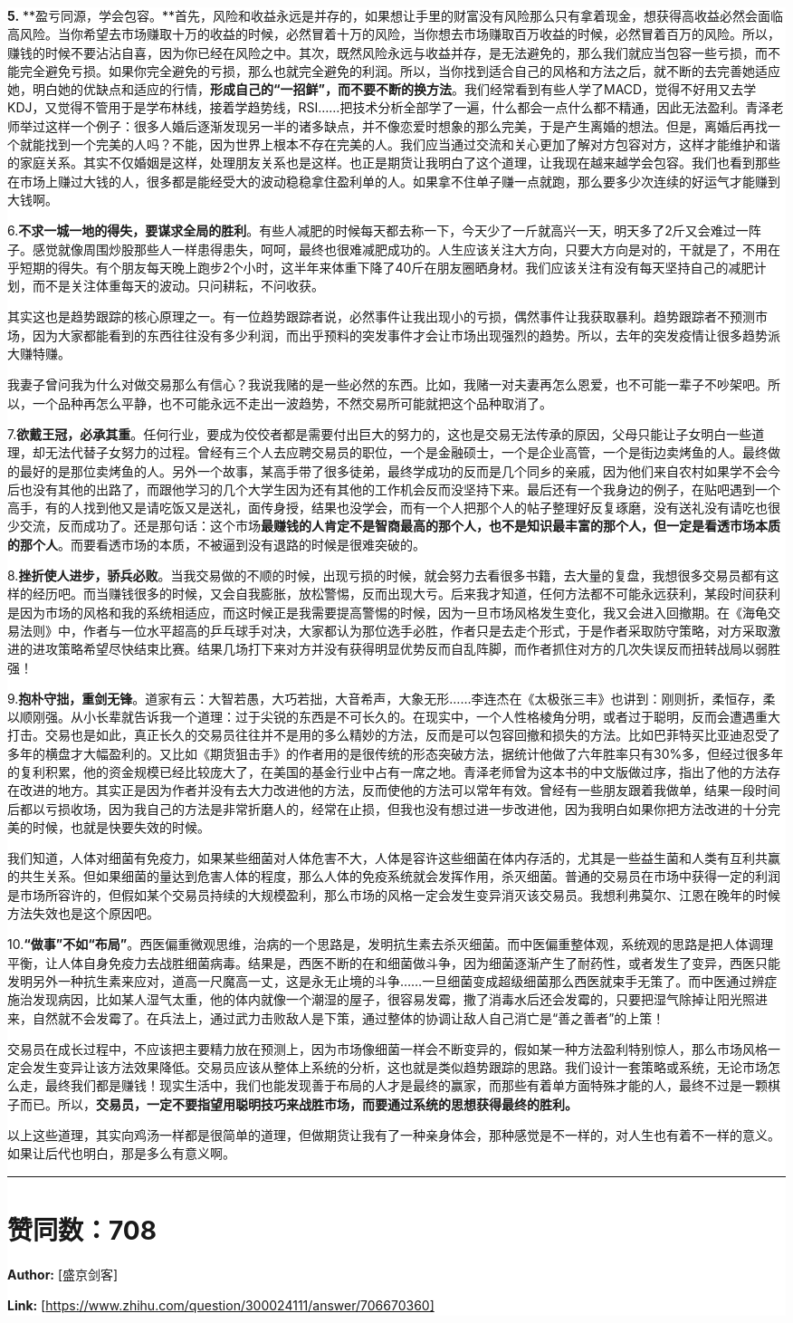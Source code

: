 **5.** **盈亏同源，学会包容。**首先，风险和收益永远是并存的，如果想让手里的财富没有风险那么只有拿着现金，想获得高收益必然会面临高风险。当你希望去市场赚取十万的收益的时候，必然冒着十万的风险，当你想去市场赚取百万收益的时候，必然冒着百万的风险。所以，赚钱的时候不要沾沾自喜，因为你已经在风险之中。其次，既然风险永远与收益并存，是无法避免的，那么我们就应当包容一些亏损，而不能完全避免亏损。如果你完全避免的亏损，那么也就完全避免的利润。所以，当你找到适合自己的风格和方法之后，就不断的去完善她适应她，明白她的优缺点和适应的行情，**形成自己的“一招鲜”，而不要不断的换方法**。我们经常看到有些人学了MACD，觉得不好用又去学KDJ，又觉得不管用于是学布林线，接着学趋势线，RSI……把技术分析全部学了一遍，什么都会一点什么都不精通，因此无法盈利。青泽老师举过这样一个例子：很多人婚后逐渐发现另一半的诸多缺点，并不像恋爱时想象的那么完美，于是产生离婚的想法。但是，离婚后再找一个就能找到一个完美的人吗？不能，因为世界上根本不存在完美的人。我们应当通过交流和关心更加了解对方包容对方，这样才能维护和谐的家庭关系。其实不仅婚姻是这样，处理朋友关系也是这样。也正是期货让我明白了这个道理，让我现在越来越学会包容。我们也看到那些在市场上赚过大钱的人，很多都是能经受大的波动稳稳拿住盈利单的人。如果拿不住单子赚一点就跑，那么要多少次连续的好运气才能赚到大钱啊。

6.**不求一城一地的得失，要谋求全局的胜利**。有些人减肥的时候每天都去称一下，今天少了一斤就高兴一天，明天多了2斤又会难过一阵子。感觉就像周围炒股那些人一样患得患失，呵呵，最终也很难减肥成功的。人生应该关注大方向，只要大方向是对的，干就是了，不用在乎短期的得失。有个朋友每天晚上跑步2个小时，这半年来体重下降了40斤在朋友圈晒身材。我们应该关注有没有每天坚持自己的减肥计划，而不是关注体重每天的波动。只问耕耘，不问收获。

其实这也是趋势跟踪的核心原理之一。有一位趋势跟踪者说，必然事件让我出现小的亏损，偶然事件让我获取暴利。趋势跟踪者不预测市场，因为大家都能看到的东西往往没有多少利润，而出乎预料的突发事件才会让市场出现强烈的趋势。所以，去年的突发疫情让很多趋势派大赚特赚。

我妻子曾问我为什么对做交易那么有信心？我说我赌的是一些必然的东西。比如，我赌一对夫妻再怎么恩爱，也不可能一辈子不吵架吧。所以，一个品种再怎么平静，也不可能永远不走出一波趋势，不然交易所可能就把这个品种取消了。

7.**欲戴王冠，必承其重**。任何行业，要成为佼佼者都是需要付出巨大的努力的，这也是交易无法传承的原因，父母只能让子女明白一些道理，却无法代替子女努力的过程。曾经有三个人去应聘交易员的职位，一个是金融硕士，一个是企业高管，一个是街边卖烤鱼的人。最终做的最好的是那位卖烤鱼的人。另外一个故事，某高手带了很多徒弟，最终学成功的反而是几个同乡的亲戚，因为他们来自农村如果学不会今后也没有其他的出路了，而跟他学习的几个大学生因为还有其他的工作机会反而没坚持下来。最后还有一个我身边的例子，在贴吧遇到一个高手，有的人找到他又是请吃饭又是送礼，面传身授，结果也没学会，而有一个人把那个人的帖子整理好反复琢磨，没有送礼没有请吃也很少交流，反而成功了。还是那句话：这个市场**最赚钱的人肯定不是智商最高的那个人，也不是知识最丰富的那个人，但一定是看透市场本质的那个人**。而要看透市场的本质，不被逼到没有退路的时候是很难突破的。

8.**挫折使人进步，骄兵必败**。当我交易做的不顺的时候，出现亏损的时候，就会努力去看很多书籍，去大量的复盘，我想很多交易员都有这样的经历吧。而当赚钱很多的时候，又会自我膨胀，放松警惕，反而出现大亏。后来我才知道，任何方法都不可能永远获利，某段时间获利是因为市场的风格和我的系统相适应，而这时候正是我需要提高警惕的时候，因为一旦市场风格发生变化，我又会进入回撤期。在《海龟交易法则》中，作者与一位水平超高的乒乓球手对决，大家都认为那位选手必胜，作者只是去走个形式，于是作者采取防守策略，对方采取激进的进攻策略希望尽快结束比赛。结果几场打下来对方并没有获得明显优势反而自乱阵脚，而作者抓住对方的几次失误反而扭转战局以弱胜强！

9.**抱朴守拙，重剑无锋**。道家有云：大智若愚，大巧若拙，大音希声，大象无形……李连杰在《太极张三丰》也讲到：刚则折，柔恒存，柔以顺刚强。从小长辈就告诉我一个道理：过于尖锐的东西是不可长久的。在现实中，一个人性格棱角分明，或者过于聪明，反而会遭遇重大打击。交易也是如此，真正长久的交易员往往并不是用的多么精妙的方法，反而是可以包容回撤和损失的方法。比如巴菲特买比亚迪忍受了多年的横盘才大幅盈利的。又比如《期货狙击手》的作者用的是很传统的形态突破方法，据统计他做了六年胜率只有30%多，但经过很多年的复利积累，他的资金规模已经比较庞大了，在美国的基金行业中占有一席之地。青泽老师曾为这本书的中文版做过序，指出了他的方法存在改进的地方。其实正是因为作者并没有去大力改进他的方法，反而使他的方法可以常年有效。曾经有一些朋友跟着我做单，结果一段时间后都以亏损收场，因为我自己的方法是非常折磨人的，经常在止损，但我也没有想过进一步改进他，因为我明白如果你把方法改进的十分完美的时候，也就是快要失效的时候。

我们知道，人体对细菌有免疫力，如果某些细菌对人体危害不大，人体是容许这些细菌在体内存活的，尤其是一些益生菌和人类有互利共赢的共生关系。但如果细菌的量达到危害人体的程度，那么人体的免疫系统就会发挥作用，杀灭细菌。普通的交易员在市场中获得一定的利润是市场所容许的，但假如某个交易员持续的大规模盈利，那么市场的风格一定会发生变异消灭该交易员。我想利弗莫尔、江恩在晚年的时候方法失效也是这个原因吧。

10.**“做事”不如“布局”**。西医偏重微观思维，治病的一个思路是，发明抗生素去杀灭细菌。而中医偏重整体观，系统观的思路是把人体调理平衡，让人体自身免疫力去战胜细菌病毒。结果是，西医不断的在和细菌做斗争，因为细菌逐渐产生了耐药性，或者发生了变异，西医只能发明另外一种抗生素来应对，道高一尺魔高一丈，这是永无止境的斗争……一旦细菌变成超级细菌那么西医就束手无策了。而中医通过辨症施治发现病因，比如某人湿气太重，他的体内就像一个潮湿的屋子，很容易发霉，撒了消毒水后还会发霉的，只要把湿气除掉让阳光照进来，自然就不会发霉了。在兵法上，通过武力击败敌人是下策，通过整体的协调让敌人自己消亡是“善之善者”的上策！

交易员在成长过程中，不应该把主要精力放在预测上，因为市场像细菌一样会不断变异的，假如某一种方法盈利特别惊人，那么市场风格一定会发生变异让该方法效果降低。交易员应该从整体上系统的分析，这也就是类似趋势跟踪的思路。我们设计一套策略或系统，无论市场怎么走，最终我们都是赚钱！现实生活中，我们也能发现善于布局的人才是最终的赢家，而那些有着单方面特殊才能的人，最终不过是一颗棋子而已。所以，**交易员，一定不要指望用聪明技巧来战胜市场，而要通过系统的思想获得最终的胜利。**

以上这些道理，其实向鸡汤一样都是很简单的道理，但做期货让我有了一种亲身体会，那种感觉是不一样的，对人生也有着不一样的意义。如果让后代也明白，那是多么有意义啊。

---

# 赞同数：708

**Author:** [盛京剑客]

 **Link:** [https://www.zhihu.com/question/300024111/answer/706670360]
